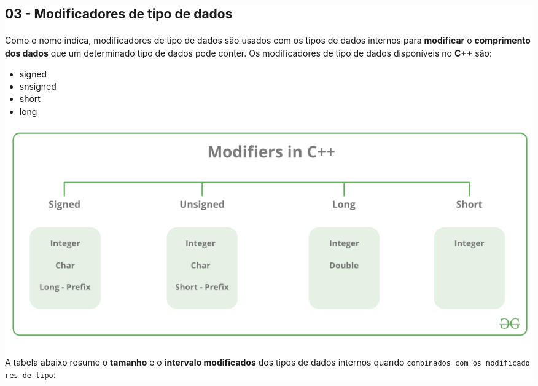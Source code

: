 <div id='03'></div>

## 03 - Modificadores de tipo de dados

Como o nome indica, modificadores de tipo de dados são usados ​​com os tipos de dados internos para **modificar** o **comprimento dos dados** que um determinado tipo de dados pode conter. Os modificadores de tipo de dados disponíveis no **C++** são:

 - signed
 - snsigned
 - short
 - long

![image](images/ModifiersInC.png)  

A tabela abaixo resume o **tamanho** e o **intervalo modificados** dos tipos de dados internos quando `combinados com os modificadores de tipo`:
